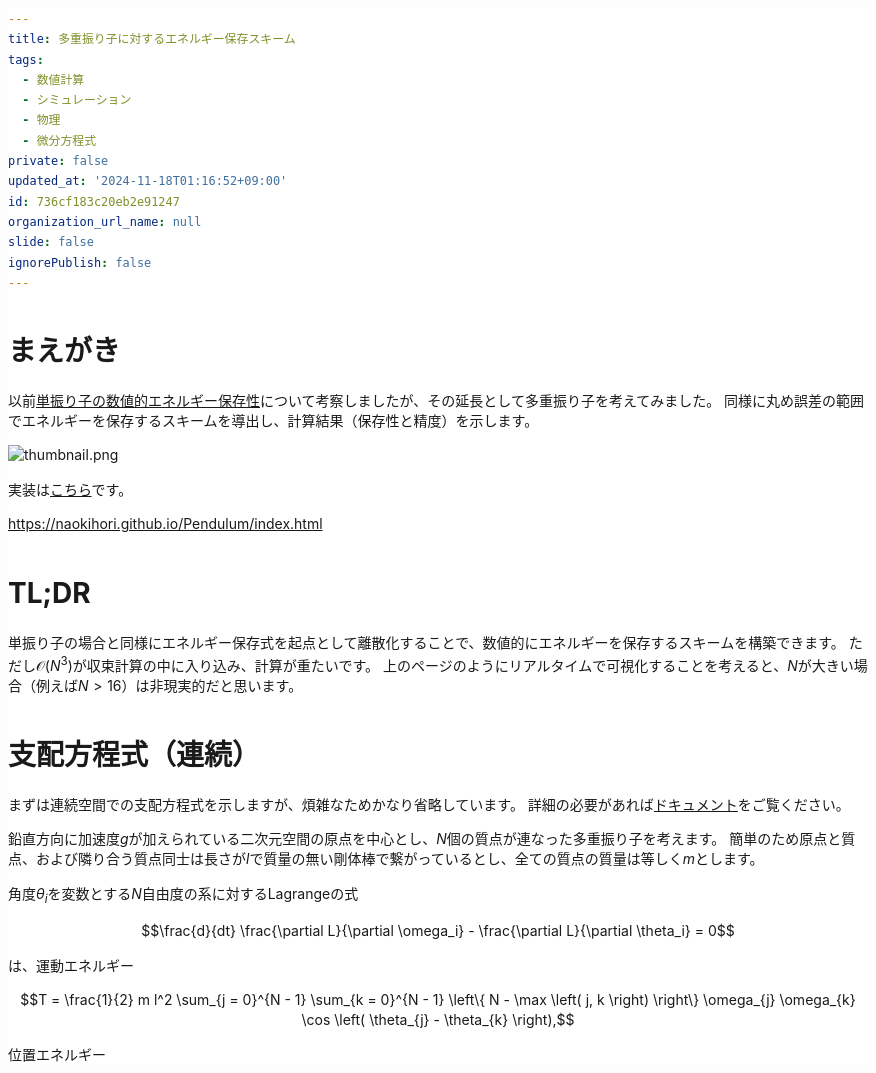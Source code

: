 ```yaml
---
title: 多重振り子に対するエネルギー保存スキーム
tags:
  - 数値計算
  - シミュレーション
  - 物理
  - 微分方程式
private: false
updated_at: '2024-11-18T01:16:52+09:00'
id: 736cf183c20eb2e91247
organization_url_name: null
slide: false
ignorePublish: false
---
```

# まえがき

以前[単振り子の数値的エネルギー保存性](https://qiita.com/NaokiHori/items/45721a02b6803308a542)について考察しましたが、その延長として多重振り子を考えてみました。
同様に丸め誤差の範囲でエネルギーを保存するスキームを導出し、計算結果（保存性と精度）を示します。

![thumbnail.png](https://qiita-image-store.s3.ap-northeast-1.amazonaws.com/0/274439/c2aaac23-6a7c-68b5-89b2-1e2c7ce2cf42.png)

実装は[こちら](https://naokihori.github.io/Pendulum/index.html)です。

https://naokihori.github.io/Pendulum/index.html

# TL;DR

単振り子の場合と同様にエネルギー保存式を起点として離散化することで、数値的にエネルギーを保存するスキームを構築できます。
ただし$\mathcal{O} \left( N^3 \right)$が収束計算の中に入り込み、計算が重たいです。
上のページのようにリアルタイムで可視化することを考えると、$N$が大きい場合（例えば$N > 16$）は非現実的だと思います。

# 支配方程式（連続）

まずは連続空間での支配方程式を示しますが、煩雑なためかなり省略しています。
詳細の必要があれば[ドキュメント](https://naokihori.github.io/Pendulum/docs/equation/main.html)をご覧ください。

鉛直方向に加速度$g$が加えられている二次元空間の原点を中心とし、$N$個の質点が連なった多重振り子を考えます。
簡単のため原点と質点、および隣り合う質点同士は長さが$l$で質量の無い剛体棒で繋がっているとし、全ての質点の質量は等しく$m$とします。

角度$\theta_i$を変数とする$N$自由度の系に対するLagrangeの式
```math
\frac{d}{dt} \frac{\partial L}{\partial \omega_i}
-
\frac{\partial L}{\partial \theta_i}
=
0
```
は、運動エネルギー
```math
T
=
\frac{1}{2} m l^2
\sum_{j = 0}^{N - 1}
\sum_{k = 0}^{N - 1}
\left\{ N - \max \left( j, k \right) \right\}
\omega_{j}
\omega_{k}
\cos \left( \theta_{j} - \theta_{k} \right),
```
位置エネルギー